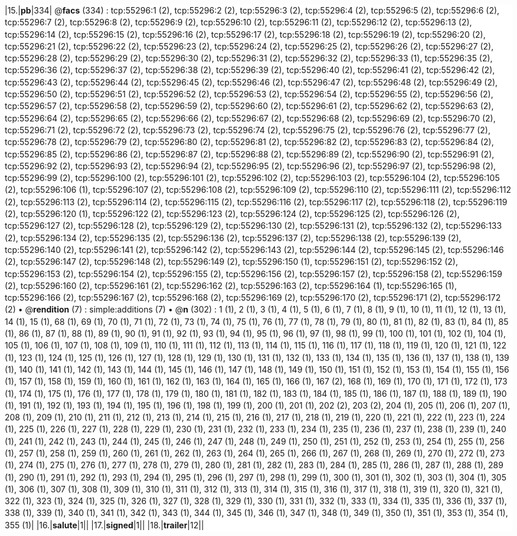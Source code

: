 |15.|__pb__|334| @__facs__ (334) : tcp:55296:1 (2), tcp:55296:2 (2), tcp:55296:3 (2), tcp:55296:4 (2), tcp:55296:5 (2), tcp:55296:6 (2), tcp:55296:7 (2), tcp:55296:8 (2), tcp:55296:9 (2), tcp:55296:10 (2), tcp:55296:11 (2), tcp:55296:12 (2), tcp:55296:13 (2), tcp:55296:14 (2), tcp:55296:15 (2), tcp:55296:16 (2), tcp:55296:17 (2), tcp:55296:18 (2), tcp:55296:19 (2), tcp:55296:20 (2), tcp:55296:21 (2), tcp:55296:22 (2), tcp:55296:23 (2), tcp:55296:24 (2), tcp:55296:25 (2), tcp:55296:26 (2), tcp:55296:27 (2), tcp:55296:28 (2), tcp:55296:29 (2), tcp:55296:30 (2), tcp:55296:31 (2), tcp:55296:32 (2), tcp:55296:33 (1), tcp:55296:35 (2), tcp:55296:36 (2), tcp:55296:37 (2), tcp:55296:38 (2), tcp:55296:39 (2), tcp:55296:40 (2), tcp:55296:41 (2), tcp:55296:42 (2), tcp:55296:43 (2), tcp:55296:44 (2), tcp:55296:45 (2), tcp:55296:46 (2), tcp:55296:47 (2), tcp:55296:48 (2), tcp:55296:49 (2), tcp:55296:50 (2), tcp:55296:51 (2), tcp:55296:52 (2), tcp:55296:53 (2), tcp:55296:54 (2), tcp:55296:55 (2), tcp:55296:56 (2), tcp:55296:57 (2), tcp:55296:58 (2), tcp:55296:59 (2), tcp:55296:60 (2), tcp:55296:61 (2), tcp:55296:62 (2), tcp:55296:63 (2), tcp:55296:64 (2), tcp:55296:65 (2), tcp:55296:66 (2), tcp:55296:67 (2), tcp:55296:68 (2), tcp:55296:69 (2), tcp:55296:70 (2), tcp:55296:71 (2), tcp:55296:72 (2), tcp:55296:73 (2), tcp:55296:74 (2), tcp:55296:75 (2), tcp:55296:76 (2), tcp:55296:77 (2), tcp:55296:78 (2), tcp:55296:79 (2), tcp:55296:80 (2), tcp:55296:81 (2), tcp:55296:82 (2), tcp:55296:83 (2), tcp:55296:84 (2), tcp:55296:85 (2), tcp:55296:86 (2), tcp:55296:87 (2), tcp:55296:88 (2), tcp:55296:89 (2), tcp:55296:90 (2), tcp:55296:91 (2), tcp:55296:92 (2), tcp:55296:93 (2), tcp:55296:94 (2), tcp:55296:95 (2), tcp:55296:96 (2), tcp:55296:97 (2), tcp:55296:98 (2), tcp:55296:99 (2), tcp:55296:100 (2), tcp:55296:101 (2), tcp:55296:102 (2), tcp:55296:103 (2), tcp:55296:104 (2), tcp:55296:105 (2), tcp:55296:106 (1), tcp:55296:107 (2), tcp:55296:108 (2), tcp:55296:109 (2), tcp:55296:110 (2), tcp:55296:111 (2), tcp:55296:112 (2), tcp:55296:113 (2), tcp:55296:114 (2), tcp:55296:115 (2), tcp:55296:116 (2), tcp:55296:117 (2), tcp:55296:118 (2), tcp:55296:119 (2), tcp:55296:120 (1), tcp:55296:122 (2), tcp:55296:123 (2), tcp:55296:124 (2), tcp:55296:125 (2), tcp:55296:126 (2), tcp:55296:127 (2), tcp:55296:128 (2), tcp:55296:129 (2), tcp:55296:130 (2), tcp:55296:131 (2), tcp:55296:132 (2), tcp:55296:133 (2), tcp:55296:134 (2), tcp:55296:135 (2), tcp:55296:136 (2), tcp:55296:137 (2), tcp:55296:138 (2), tcp:55296:139 (2), tcp:55296:140 (2), tcp:55296:141 (2), tcp:55296:142 (2), tcp:55296:143 (2), tcp:55296:144 (2), tcp:55296:145 (2), tcp:55296:146 (2), tcp:55296:147 (2), tcp:55296:148 (2), tcp:55296:149 (2), tcp:55296:150 (1), tcp:55296:151 (2), tcp:55296:152 (2), tcp:55296:153 (2), tcp:55296:154 (2), tcp:55296:155 (2), tcp:55296:156 (2), tcp:55296:157 (2), tcp:55296:158 (2), tcp:55296:159 (2), tcp:55296:160 (2), tcp:55296:161 (2), tcp:55296:162 (2), tcp:55296:163 (2), tcp:55296:164 (1), tcp:55296:165 (1), tcp:55296:166 (2), tcp:55296:167 (2), tcp:55296:168 (2), tcp:55296:169 (2), tcp:55296:170 (2), tcp:55296:171 (2), tcp:55296:172 (2)  •  @__rendition__ (7) : simple:additions (7)  •  @__n__ (302) : 1 (1), 2 (1), 3 (1), 4 (1), 5 (1), 6 (1), 7 (1), 8 (1), 9 (1), 10 (1), 11 (1), 12 (1), 13 (1), 14 (1), 15 (1), 68 (1), 69 (1), 70 (1), 71 (1), 72 (1), 73 (1), 74 (1), 75 (1), 76 (1), 77 (1), 78 (1), 79 (1), 80 (1), 81 (1), 82 (1), 83 (1), 84 (1), 85 (1), 86 (1), 87 (1), 88 (1), 89 (1), 90 (1), 91 (1), 92 (1), 93 (1), 94 (1), 95 (1), 96 (1), 97 (1), 98 (1), 99 (1), 100 (1), 101 (1), 102 (1), 104 (1), 105 (1), 106 (1), 107 (1), 108 (1), 109 (1), 110 (1), 111 (1), 112 (1), 113 (1), 114 (1), 115 (1), 116 (1), 117 (1), 118 (1), 119 (1), 120 (1), 121 (1), 122 (1), 123 (1), 124 (1), 125 (1), 126 (1), 127 (1), 128 (1), 129 (1), 130 (1), 131 (1), 132 (1), 133 (1), 134 (1), 135 (1), 136 (1), 137 (1), 138 (1), 139 (1), 140 (1), 141 (1), 142 (1), 143 (1), 144 (1), 145 (1), 146 (1), 147 (1), 148 (1), 149 (1), 150 (1), 151 (1), 152 (1), 153 (1), 154 (1), 155 (1), 156 (1), 157 (1), 158 (1), 159 (1), 160 (1), 161 (1), 162 (1), 163 (1), 164 (1), 165 (1), 166 (1), 167 (2), 168 (1), 169 (1), 170 (1), 171 (1), 172 (1), 173 (1), 174 (1), 175 (1), 176 (1), 177 (1), 178 (1), 179 (1), 180 (1), 181 (1), 182 (1), 183 (1), 184 (1), 185 (1), 186 (1), 187 (1), 188 (1), 189 (1), 190 (1), 191 (1), 192 (1), 193 (1), 194 (1), 195 (1), 196 (1), 198 (1), 199 (1), 200 (1), 201 (1), 202 (2), 203 (2), 204 (1), 205 (1), 206 (1), 207 (1), 208 (1), 209 (1), 210 (1), 211 (1), 212 (1), 213 (1), 214 (1), 215 (1), 216 (1), 217 (1), 218 (1), 219 (1), 220 (1), 221 (1), 222 (1), 223 (1), 224 (1), 225 (1), 226 (1), 227 (1), 228 (1), 229 (1), 230 (1), 231 (1), 232 (1), 233 (1), 234 (1), 235 (1), 236 (1), 237 (1), 238 (1), 239 (1), 240 (1), 241 (1), 242 (1), 243 (1), 244 (1), 245 (1), 246 (1), 247 (1), 248 (1), 249 (1), 250 (1), 251 (1), 252 (1), 253 (1), 254 (1), 255 (1), 256 (1), 257 (1), 258 (1), 259 (1), 260 (1), 261 (1), 262 (1), 263 (1), 264 (1), 265 (1), 266 (1), 267 (1), 268 (1), 269 (1), 270 (1), 272 (1), 273 (1), 274 (1), 275 (1), 276 (1), 277 (1), 278 (1), 279 (1), 280 (1), 281 (1), 282 (1), 283 (1), 284 (1), 285 (1), 286 (1), 287 (1), 288 (1), 289 (1), 290 (1), 291 (1), 292 (1), 293 (1), 294 (1), 295 (1), 296 (1), 297 (1), 298 (1), 299 (1), 300 (1), 301 (1), 302 (1), 303 (1), 304 (1), 305 (1), 306 (1), 307 (1), 308 (1), 309 (1), 310 (1), 311 (1), 312 (1), 313 (1), 314 (1), 315 (1), 316 (1), 317 (1), 318 (1), 319 (1), 320 (1), 321 (1), 322 (1), 323 (1), 324 (1), 325 (1), 326 (1), 327 (1), 328 (1), 329 (1), 330 (1), 331 (1), 332 (1), 333 (1), 334 (1), 335 (1), 336 (1), 337 (1), 338 (1), 339 (1), 340 (1), 341 (1), 342 (1), 343 (1), 344 (1), 345 (1), 346 (1), 347 (1), 348 (1), 349 (1), 350 (1), 351 (1), 353 (1), 354 (1), 355 (1)|
|16.|__salute__|1||
|17.|__signed__|1||
|18.|__trailer__|12||

